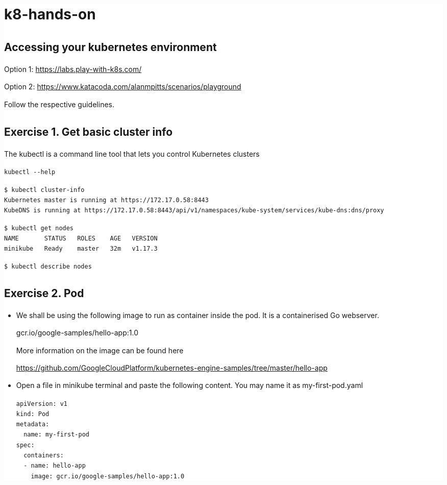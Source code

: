 # k8-hands-on

## Accessing your kubernetes environment 

Option 1:
https://labs.play-with-k8s.com/


Option 2:
https://www.katacoda.com/alanmpitts/scenarios/playground

Follow the respective guidelines. 

## Exercise 1. Get basic cluster info 

The kubectl is a command line tool that lets you control Kubernetes clusters

  ```
  kubectl --help
  ```

  ```
  $ kubectl cluster-info
  Kubernetes master is running at https://172.17.0.58:8443
  KubeDNS is running at https://172.17.0.58:8443/api/v1/namespaces/kube-system/services/kube-dns:dns/proxy
  ```

  ```
  $ kubectl get nodes
  NAME       STATUS   ROLES    AGE   VERSION
  minikube   Ready    master   32m   v1.17.3
  ```

  ```
  $ kubectl describe nodes
  ```



## Exercise 2. Pod 

* We shall be using the following image to run as container inside the pod. It is a containerised Go webserver. 

  gcr.io/google-samples/hello-app:1.0

  More information on the image can be found here

  https://github.com/GoogleCloudPlatform/kubernetes-engine-samples/tree/master/hello-app


* Open a file in minikube terminal and paste the following content. You may name it as my-first-pod.yaml

  ```
  apiVersion: v1
  kind: Pod
  metadata:
    name: my-first-pod  
  spec:
    containers:
    - name: hello-app
      image: gcr.io/google-samples/hello-app:1.0
  ```
